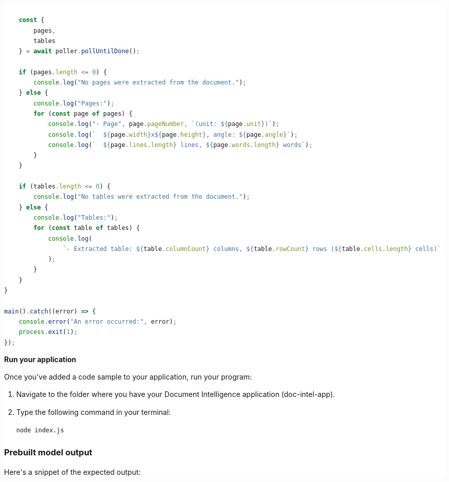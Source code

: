 ```javascript

    const {
        pages,
        tables
    } = await poller.pollUntilDone();

    if (pages.length <= 0) {
        console.log("No pages were extracted from the document.");
    } else {
        console.log("Pages:");
        for (const page of pages) {
            console.log("- Page", page.pageNumber, `(unit: ${page.unit})`);
            console.log(`  ${page.width}x${page.height}, angle: ${page.angle}`);
            console.log(`  ${page.lines.length} lines, ${page.words.length} words`);
        }
    }

    if (tables.length <= 0) {
        console.log("No tables were extracted from the document.");
    } else {
        console.log("Tables:");
        for (const table of tables) {
            console.log(
                `- Extracted table: ${table.columnCount} columns, ${table.rowCount} rows (${table.cells.length} cells)`
            );
        }
    }
}

main().catch((error) => {
    console.error("An error occurred:", error);
    process.exit(1);
});
```

**Run your application**

Once you've added a code sample to your application, run your program:

1. Navigate to the folder where you have your Document Intelligence application (doc-intel-app).

1. Type the following command in your terminal:

    ```console
    node index.js
    ```



### Prebuilt model output

Here's a snippet of the expected output:
